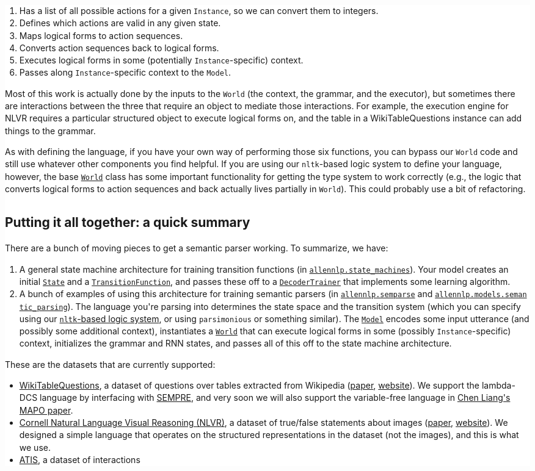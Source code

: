 1. Has a list of all possible actions for a given `Instance`, so we can convert them to integers.
2. Defines which actions are valid in any given state.
3. Maps logical forms to action sequences.
4. Converts action sequences back to logical forms.
5. Executes logical forms in some (potentially `Instance`-specific) context.
6. Passes along `Instance`-specific context to the `Model`.

Most of this work is actually done by the inputs to the `World` (the context, the grammar, and the
executor), but sometimes there are interactions between the three that require an object to mediate
those interactions.  For example, the execution engine for NLVR requires a particular structured
object to execute logical forms on, and the table in a WikiTableQuestions instance can add things
to the grammar.

As with defining the language, if you have your own way of performing those six functions, you can
bypass our `World` code and still use whatever other components you find helpful.  If you are using
our `nltk`-based logic system to define your language, however, the base
[`World`](../../allennlp/semparse/worlds/world.py) class has some important functionality for
getting the type system to work correctly (e.g., the logic that converts logical forms to action
sequences and back actually lives partially in `World`).  This could probably use a bit of
refactoring.


<a name="section6"></a>
## Putting it all together: a quick summary

There are a bunch of moving pieces to get a semantic parser working.  To summarize, we have:

1. A general state machine architecture for training transition functions (in
   [`allennlp.state_machines`](../../allennlp/state_machines)).  Your model creates an initial
[`State`](../../allennlp/state_machines/states/state.py) and a
[`TransitionFunction`](../../allennlp/state_machines/transition_functions/transition_function.py),
and passes these off to a
[`DecoderTrainer`](../../allennlp/state_machines/trainers/decoder_trainer.py) that implements some
learning algorithm.
2. A bunch of examples of using this architecture for training semantic parsers (in
   [`allennlp.semparse`](../../allennlp/semparse) and
[`allennlp.models.semantic_parsing`](../../allennlp/models/semantic_parsing)).  The language you're
parsing into determines the state space and the transition system (which you can specify using our
[`nltk`-based logic system](../../allennlp/semparse/type_declarations), or using `parsimonious` or
something similar).  The [`Model`](../../allennlp/models/semantic_parsing) encodes some input
utterance (and possibly some additional context), instantiates a
[`World`](../../allennlp/semparse/worlds/world.py) that can execute logical forms in some (possibly
`Instance`-specific) context, initializes the grammar and RNN states, and passes all of this off to
the state machine architecture.

These are the datasets that are currently supported:

- [WikiTableQuestions](../../allennlp/data/dataset_readers/semantic_parsing/wikitables.py), a
  dataset of questions over tables extracted from Wikipedia
([paper](https://www.semanticscholar.org/paper/Compositional-Semantic-Parsing-on-Semi-Structured-Pasupat-Liang/41ab97376fcbd67d05bad648b40d92d96a3f1c1c),
[website](https://nlp.stanford.edu/blog/wikitablequestions-a-complex-real-world-question-understanding-dataset/)).
We support the lambda-DCS language by interfacing with
[SEMPRE](https://github.com/percyliang/sempre), and very soon we will also support the
variable-free language in [Chen Liang's MAPO
paper](https://www.semanticscholar.org/paper/Memory-Augmented-Policy-Optimization-for-Program-Liang-Norouzi/16a32fb65e75963e763151636587c16f6ab7b5cf).
- [Cornell Natural Language Visual Reasoning
  (NLVR)](../../allennlp/data/dataset_readers/semantic_parsing/nlvr.py), a dataset of true/false
statements about images
([paper](https://www.semanticscholar.org/paper/A-Corpus-of-Natural-Language-for-Visual-Reasoning-Suhr-Lewis/c208f738fba3e3598018e6fdfbc72c6fbb7ba9d0),
[website](http://lic.nlp.cornell.edu/nlvr/)).  We designed a simple language that operates on the
structured representations in the dataset (not the images), and this is what we use.
- [ATIS](../../allennlp/data/dataset_readers/semantic_parsing/atis.py), a dataset of interactions